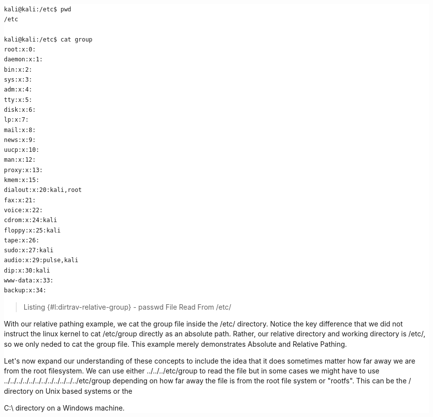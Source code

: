 ```
kali@kali:/etc$ pwd
/etc
                                    
kali@kali:/etc$ cat group     
root:x:0:
daemon:x:1:
bin:x:2:
sys:x:3:
adm:x:4:
tty:x:5:
disk:x:6:
lp:x:7:
mail:x:8:
news:x:9:
uucp:x:10:
man:x:12:
proxy:x:13:
kmem:x:15:
dialout:x:20:kali,root
fax:x:21:
voice:x:22:
cdrom:x:24:kali
floppy:x:25:kali
tape:x:26:
sudo:x:27:kali
audio:x:29:pulse,kali
dip:x:30:kali
www-data:x:33:
backup:x:34:
```
> Listing {#l:dirtrav-relative-group} - passwd File Read From /etc/ 



With our relative pathing example, we <pr>cat</pr> the group file
inside the <fp>/etc/</fp> directory. Notice the key difference that
we did not instruct the linux kernel to <pr>cat</pr> <fp>/etc/group</fp>
directly as an absolute path. Rather, our relative directory and
working directory is <fp>/etc/</fp>, so we only neded to <pr>cat</pr> the
group file. This example merely demonstrates Absolute and
Relative Pathing.



Let's now expand our understanding of these concepts to include
the idea that it does sometimes matter how far away we are from
the root <fp>filesystem</fp>. We can use either <fp>../../../etc/group</fp>
to read the file but in some cases we might have to use
<fp>../../../../../../../../../../../../etc/group</fp> depending on
how far away the file is from the root file system or "<fp>rootfs</fp>".
This can be the <fp>/ directory</fp> on Unix based systems or the



C:\\ directory on a Windows machine.
